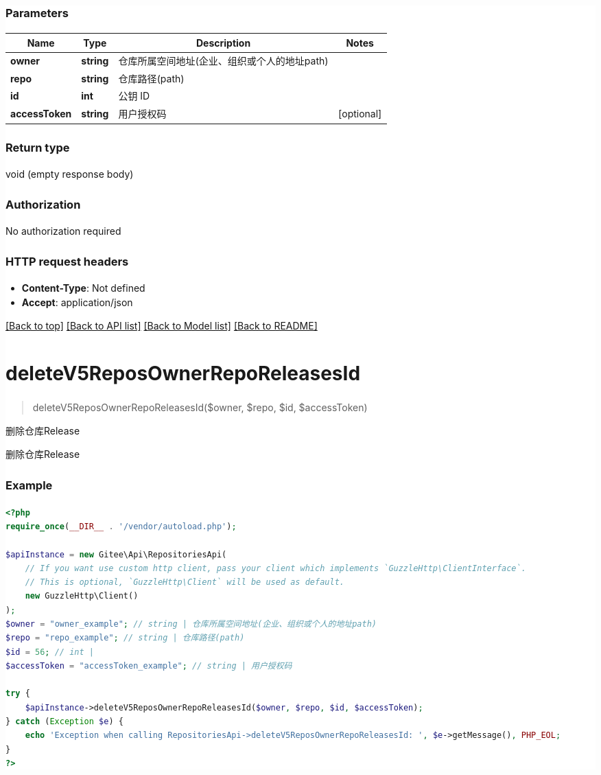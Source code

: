 ### Parameters

Name | Type | Description  | Notes
------------- | ------------- | ------------- | -------------
 **owner** | **string**| 仓库所属空间地址(企业、组织或个人的地址path) |
 **repo** | **string**| 仓库路径(path) |
 **id** | **int**| 公钥 ID |
 **accessToken** | **string**| 用户授权码 | [optional]

### Return type

void (empty response body)

### Authorization

No authorization required

### HTTP request headers

 - **Content-Type**: Not defined
 - **Accept**: application/json

[[Back to top]](#) [[Back to API list]](../../README.md#documentation-for-api-endpoints) [[Back to Model list]](../../README.md#documentation-for-models) [[Back to README]](../../README.md)

# **deleteV5ReposOwnerRepoReleasesId**
> deleteV5ReposOwnerRepoReleasesId($owner, $repo, $id, $accessToken)

删除仓库Release

删除仓库Release

### Example
```php
<?php
require_once(__DIR__ . '/vendor/autoload.php');

$apiInstance = new Gitee\Api\RepositoriesApi(
    // If you want use custom http client, pass your client which implements `GuzzleHttp\ClientInterface`.
    // This is optional, `GuzzleHttp\Client` will be used as default.
    new GuzzleHttp\Client()
);
$owner = "owner_example"; // string | 仓库所属空间地址(企业、组织或个人的地址path)
$repo = "repo_example"; // string | 仓库路径(path)
$id = 56; // int | 
$accessToken = "accessToken_example"; // string | 用户授权码

try {
    $apiInstance->deleteV5ReposOwnerRepoReleasesId($owner, $repo, $id, $accessToken);
} catch (Exception $e) {
    echo 'Exception when calling RepositoriesApi->deleteV5ReposOwnerRepoReleasesId: ', $e->getMessage(), PHP_EOL;
}
?>
```
